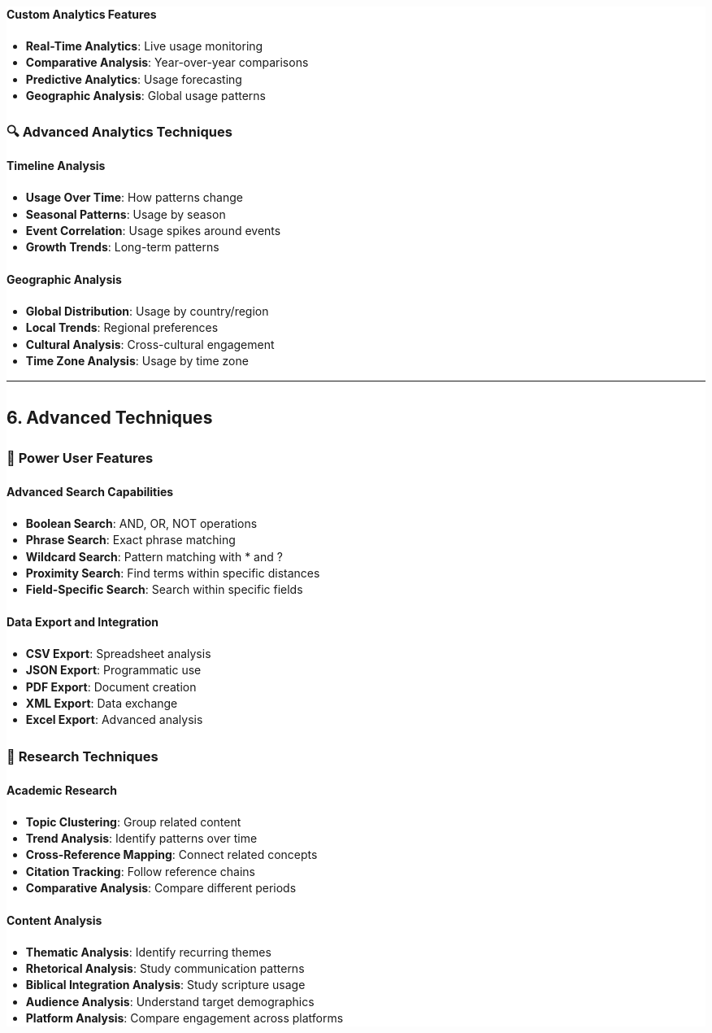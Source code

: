 #### **Custom Analytics Features**
- **Real-Time Analytics**: Live usage monitoring
- **Comparative Analysis**: Year-over-year comparisons
- **Predictive Analytics**: Usage forecasting
- **Geographic Analysis**: Global usage patterns

### 🔍 **Advanced Analytics Techniques**

#### **Timeline Analysis**
- **Usage Over Time**: How patterns change
- **Seasonal Patterns**: Usage by season
- **Event Correlation**: Usage spikes around events
- **Growth Trends**: Long-term patterns

#### **Geographic Analysis**
- **Global Distribution**: Usage by country/region
- **Local Trends**: Regional preferences
- **Cultural Analysis**: Cross-cultural engagement
- **Time Zone Analysis**: Usage by time zone

---

## 6. Advanced Techniques

### 🔧 **Power User Features**

#### **Advanced Search Capabilities**
- **Boolean Search**: AND, OR, NOT operations
- **Phrase Search**: Exact phrase matching
- **Wildcard Search**: Pattern matching with * and ?
- **Proximity Search**: Find terms within specific distances
- **Field-Specific Search**: Search within specific fields

#### **Data Export and Integration**
- **CSV Export**: Spreadsheet analysis
- **JSON Export**: Programmatic use
- **PDF Export**: Document creation
- **XML Export**: Data exchange
- **Excel Export**: Advanced analysis

### 🎯 **Research Techniques**

#### **Academic Research**
- **Topic Clustering**: Group related content
- **Trend Analysis**: Identify patterns over time
- **Cross-Reference Mapping**: Connect related concepts
- **Citation Tracking**: Follow reference chains
- **Comparative Analysis**: Compare different periods

#### **Content Analysis**
- **Thematic Analysis**: Identify recurring themes
- **Rhetorical Analysis**: Study communication patterns
- **Biblical Integration Analysis**: Study scripture usage
- **Audience Analysis**: Understand target demographics
- **Platform Analysis**: Compare engagement across platforms
